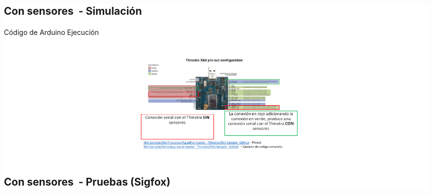 ## Con sensores  - Simulación

Código de Arduino
Ejecución

<p align="center">
  <img src="imagenes/mta_14.png" style="width: 100%; height: 200px; float; padding: 15px;" alt="redhat">
</p>

## Con sensores  - Pruebas (Sigfox)

<p align="center">